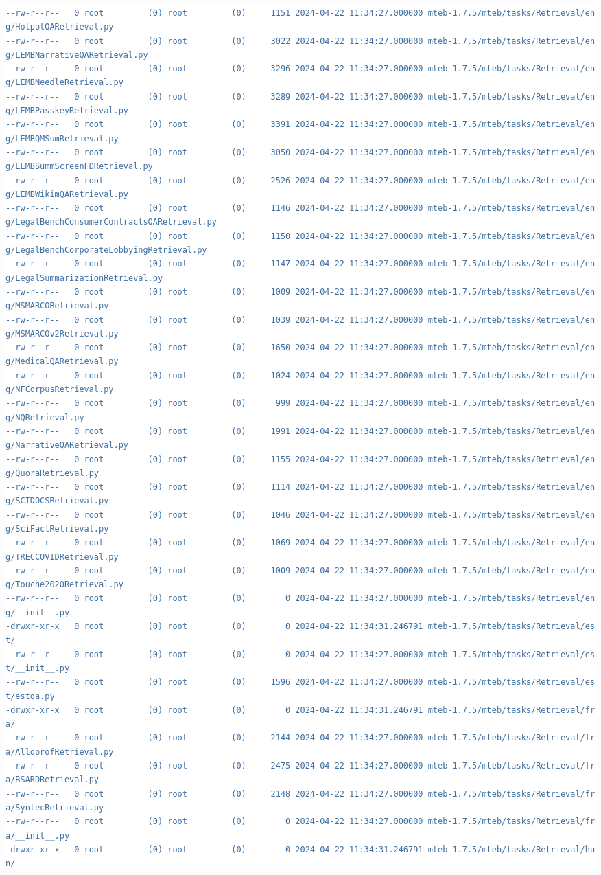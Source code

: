 ```diff
--rw-r--r--   0 root         (0) root         (0)     1151 2024-04-22 11:34:27.000000 mteb-1.7.5/mteb/tasks/Retrieval/eng/HotpotQARetrieval.py
--rw-r--r--   0 root         (0) root         (0)     3022 2024-04-22 11:34:27.000000 mteb-1.7.5/mteb/tasks/Retrieval/eng/LEMBNarrativeQARetrieval.py
--rw-r--r--   0 root         (0) root         (0)     3296 2024-04-22 11:34:27.000000 mteb-1.7.5/mteb/tasks/Retrieval/eng/LEMBNeedleRetrieval.py
--rw-r--r--   0 root         (0) root         (0)     3289 2024-04-22 11:34:27.000000 mteb-1.7.5/mteb/tasks/Retrieval/eng/LEMBPasskeyRetrieval.py
--rw-r--r--   0 root         (0) root         (0)     3391 2024-04-22 11:34:27.000000 mteb-1.7.5/mteb/tasks/Retrieval/eng/LEMBQMSumRetrieval.py
--rw-r--r--   0 root         (0) root         (0)     3050 2024-04-22 11:34:27.000000 mteb-1.7.5/mteb/tasks/Retrieval/eng/LEMBSummScreenFDRetrieval.py
--rw-r--r--   0 root         (0) root         (0)     2526 2024-04-22 11:34:27.000000 mteb-1.7.5/mteb/tasks/Retrieval/eng/LEMBWikimQARetrieval.py
--rw-r--r--   0 root         (0) root         (0)     1146 2024-04-22 11:34:27.000000 mteb-1.7.5/mteb/tasks/Retrieval/eng/LegalBenchConsumerContractsQARetrieval.py
--rw-r--r--   0 root         (0) root         (0)     1150 2024-04-22 11:34:27.000000 mteb-1.7.5/mteb/tasks/Retrieval/eng/LegalBenchCorporateLobbyingRetrieval.py
--rw-r--r--   0 root         (0) root         (0)     1147 2024-04-22 11:34:27.000000 mteb-1.7.5/mteb/tasks/Retrieval/eng/LegalSummarizationRetrieval.py
--rw-r--r--   0 root         (0) root         (0)     1009 2024-04-22 11:34:27.000000 mteb-1.7.5/mteb/tasks/Retrieval/eng/MSMARCORetrieval.py
--rw-r--r--   0 root         (0) root         (0)     1039 2024-04-22 11:34:27.000000 mteb-1.7.5/mteb/tasks/Retrieval/eng/MSMARCOv2Retrieval.py
--rw-r--r--   0 root         (0) root         (0)     1650 2024-04-22 11:34:27.000000 mteb-1.7.5/mteb/tasks/Retrieval/eng/MedicalQARetrieval.py
--rw-r--r--   0 root         (0) root         (0)     1024 2024-04-22 11:34:27.000000 mteb-1.7.5/mteb/tasks/Retrieval/eng/NFCorpusRetrieval.py
--rw-r--r--   0 root         (0) root         (0)      999 2024-04-22 11:34:27.000000 mteb-1.7.5/mteb/tasks/Retrieval/eng/NQRetrieval.py
--rw-r--r--   0 root         (0) root         (0)     1991 2024-04-22 11:34:27.000000 mteb-1.7.5/mteb/tasks/Retrieval/eng/NarrativeQARetrieval.py
--rw-r--r--   0 root         (0) root         (0)     1155 2024-04-22 11:34:27.000000 mteb-1.7.5/mteb/tasks/Retrieval/eng/QuoraRetrieval.py
--rw-r--r--   0 root         (0) root         (0)     1114 2024-04-22 11:34:27.000000 mteb-1.7.5/mteb/tasks/Retrieval/eng/SCIDOCSRetrieval.py
--rw-r--r--   0 root         (0) root         (0)     1046 2024-04-22 11:34:27.000000 mteb-1.7.5/mteb/tasks/Retrieval/eng/SciFactRetrieval.py
--rw-r--r--   0 root         (0) root         (0)     1069 2024-04-22 11:34:27.000000 mteb-1.7.5/mteb/tasks/Retrieval/eng/TRECCOVIDRetrieval.py
--rw-r--r--   0 root         (0) root         (0)     1009 2024-04-22 11:34:27.000000 mteb-1.7.5/mteb/tasks/Retrieval/eng/Touche2020Retrieval.py
--rw-r--r--   0 root         (0) root         (0)        0 2024-04-22 11:34:27.000000 mteb-1.7.5/mteb/tasks/Retrieval/eng/__init__.py
-drwxr-xr-x   0 root         (0) root         (0)        0 2024-04-22 11:34:31.246791 mteb-1.7.5/mteb/tasks/Retrieval/est/
--rw-r--r--   0 root         (0) root         (0)        0 2024-04-22 11:34:27.000000 mteb-1.7.5/mteb/tasks/Retrieval/est/__init__.py
--rw-r--r--   0 root         (0) root         (0)     1596 2024-04-22 11:34:27.000000 mteb-1.7.5/mteb/tasks/Retrieval/est/estqa.py
-drwxr-xr-x   0 root         (0) root         (0)        0 2024-04-22 11:34:31.246791 mteb-1.7.5/mteb/tasks/Retrieval/fra/
--rw-r--r--   0 root         (0) root         (0)     2144 2024-04-22 11:34:27.000000 mteb-1.7.5/mteb/tasks/Retrieval/fra/AlloprofRetrieval.py
--rw-r--r--   0 root         (0) root         (0)     2475 2024-04-22 11:34:27.000000 mteb-1.7.5/mteb/tasks/Retrieval/fra/BSARDRetrieval.py
--rw-r--r--   0 root         (0) root         (0)     2148 2024-04-22 11:34:27.000000 mteb-1.7.5/mteb/tasks/Retrieval/fra/SyntecRetrieval.py
--rw-r--r--   0 root         (0) root         (0)        0 2024-04-22 11:34:27.000000 mteb-1.7.5/mteb/tasks/Retrieval/fra/__init__.py
-drwxr-xr-x   0 root         (0) root         (0)        0 2024-04-22 11:34:31.246791 mteb-1.7.5/mteb/tasks/Retrieval/hun/
```